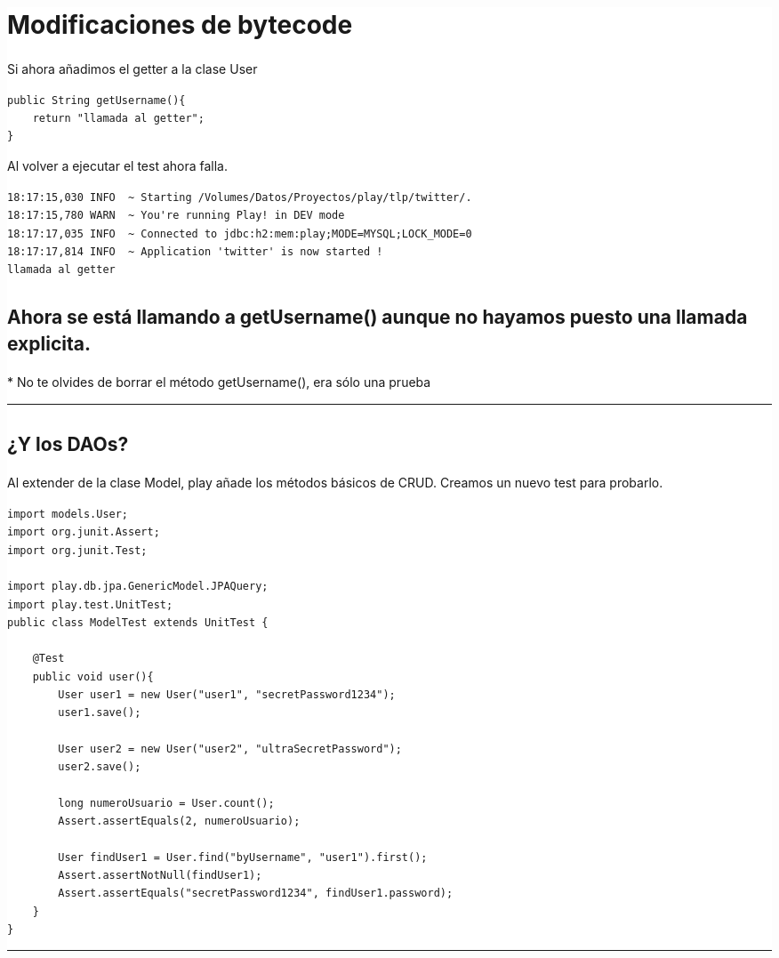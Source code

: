 
# Modificaciones de bytecode

Si ahora añadimos el getter a la clase User

	public String getUsername(){
		return "llamada al getter";
	}
		
Al volver a ejecutar el test ahora falla.

	18:17:15,030 INFO  ~ Starting /Volumes/Datos/Proyectos/play/tlp/twitter/.
	18:17:15,780 WARN  ~ You're running Play! in DEV mode
	18:17:17,035 INFO  ~ Connected to jdbc:h2:mem:play;MODE=MYSQL;LOCK_MODE=0
	18:17:17,814 INFO  ~ Application 'twitter' is now started !
	llamada al getter
	
## Ahora se está llamando a getUsername() aunque no hayamos puesto una llamada explicita.



\* No te olvides de borrar el método getUsername(), era sólo una prueba

---

## ¿Y los DAOs?

Al extender de la clase Model, play añade los métodos básicos de CRUD.
Creamos un nuevo test para probarlo.

	import models.User;
	import org.junit.Assert;
	import org.junit.Test;
	
	import play.db.jpa.GenericModel.JPAQuery;
	import play.test.UnitTest;
	public class ModelTest extends UnitTest {
	
		@Test
		public void user(){		
			User user1 = new User("user1", "secretPassword1234");
			user1.save();
			
			User user2 = new User("user2", "ultraSecretPassword");
			user2.save();
		
			long numeroUsuario = User.count();
			Assert.assertEquals(2, numeroUsuario);
			
			User findUser1 = User.find("byUsername", "user1").first();
			Assert.assertNotNull(findUser1);
			Assert.assertEquals("secretPassword1234", findUser1.password);
		}
	}
	
---